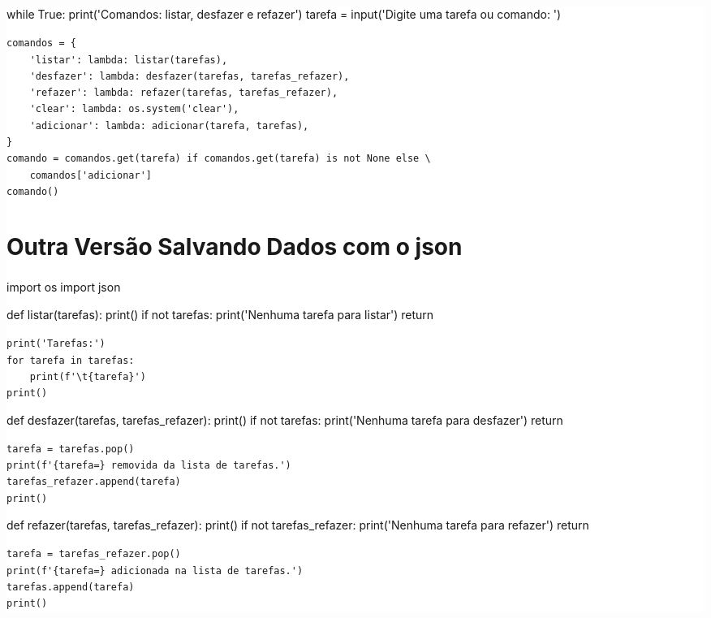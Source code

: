 while True:
    print('Comandos: listar, desfazer e refazer')
    tarefa = input('Digite uma tarefa ou comando: ')

    comandos = {
        'listar': lambda: listar(tarefas),
        'desfazer': lambda: desfazer(tarefas, tarefas_refazer),
        'refazer': lambda: refazer(tarefas, tarefas_refazer),
        'clear': lambda: os.system('clear'),
        'adicionar': lambda: adicionar(tarefa, tarefas),
    }
    comando = comandos.get(tarefa) if comandos.get(tarefa) is not None else \
        comandos['adicionar']
    comando()

# Outra Versão Salvando Dados com o json

import os
import json

def listar(tarefas):
    print()
    if not tarefas:
        print('Nenhuma tarefa para listar')
        return

    print('Tarefas:')
    for tarefa in tarefas:
        print(f'\t{tarefa}')
    print()


def desfazer(tarefas, tarefas_refazer):
    print()
    if not tarefas:
        print('Nenhuma tarefa para desfazer')
        return

    tarefa = tarefas.pop()
    print(f'{tarefa=} removida da lista de tarefas.')
    tarefas_refazer.append(tarefa)
    print()


def refazer(tarefas, tarefas_refazer):
    print()
    if not tarefas_refazer:
        print('Nenhuma tarefa para refazer')
        return

    tarefa = tarefas_refazer.pop()
    print(f'{tarefa=} adicionada na lista de tarefas.')
    tarefas.append(tarefa)
    print()
